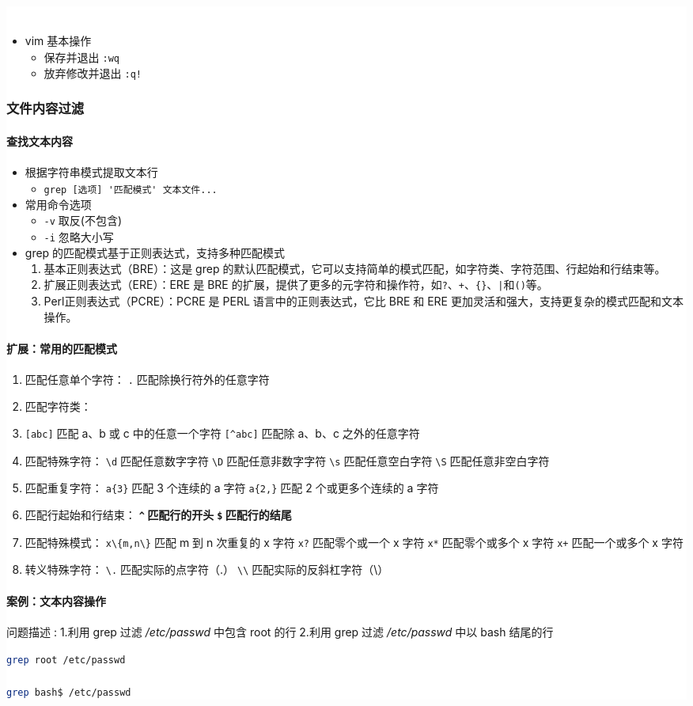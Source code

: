   <div align=center> <img alt="" title="" src=https://kkkkzzzzyy.oss-cn-beijing.aliyuncs.com/云计算/VIM文本编辑器.png width=100%/> </div>

- vim 基本操作
  - 保存并退出 `:wq`
  - 放弃修改并退出 `:q!`

### 文件内容过滤

#### 查找文本内容

- 根据字符串模式提取文本行
  - `grep [选项] '匹配模式' 文本文件...`
- 常用命令选项
  - `-v` 取反(不包含)
  - `-i` 忽略大小写
- grep 的匹配模式基于正则表达式，支持多种匹配模式
  1. 基本正则表达式（BRE）：这是 grep 的默认匹配模式，它可以支持简单的模式匹配，如字符类、字符范围、行起始和行结束等。
  2. 扩展正则表达式（ERE）：ERE 是 BRE 的扩展，提供了更多的元字符和操作符，如`?`、`+`、`{}`、`|`和`()`等。
  3. Perl正则表达式（PCRE）：PCRE 是 PERL 语言中的正则表达式，它比 BRE 和 ERE 更加灵活和强大，支持更复杂的模式匹配和文本操作。

#### 扩展：常用的匹配模式

1. 匹配任意单个字符：
   `.` 匹配除换行符外的任意字符

2. 匹配字符类：
3. 
   `[abc]` 匹配 a、b 或 c 中的任意一个字符
   `[^abc]` 匹配除 a、b、c 之外的任意字符

4. 匹配特殊字符：
   `\d` 匹配任意数字字符
   `\D` 匹配任意非数字字符
   `\s` 匹配任意空白字符
   `\S` 匹配任意非空白字符

5. 匹配重复字符：
   `a{3}` 匹配 3 个连续的 a 字符
   `a{2,}` 匹配 2 个或更多个连续的 a 字符

6. 匹配行起始和行结束：
   **`^` 匹配行的开头**
   **`$` 匹配行的结尾**

7. 匹配特殊模式：
   `x\{m,n\}` 匹配 m 到 n 次重复的 x 字符
   `x?` 匹配零个或一个 x 字符
   `x*` 匹配零个或多个 x 字符
   `x+` 匹配一个或多个 x 字符

8. 转义特殊字符：
   `\.` 匹配实际的点字符（.）
   `\\` 匹配实际的反斜杠字符（\）

#### 案例：文本内容操作

问题描述
: 1.利用 grep 过滤 */etc/passwd* 中包含 root 的行
  2.利用 grep 过滤 */etc/passwd* 中以 bash 结尾的行

```bash
grep root /etc/passwd

grep bash$ /etc/passwd
```
